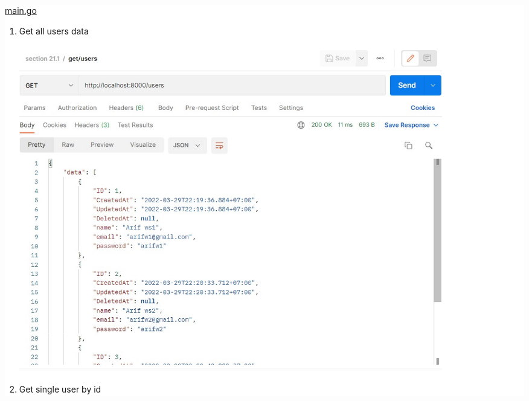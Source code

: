 [main.go](./praktikum/problem_1/project/main.go)

1. Get all users data
   <br><br><img src="./screenshots/problem_1/getall.jpg" width="700">

2. Get single user by id